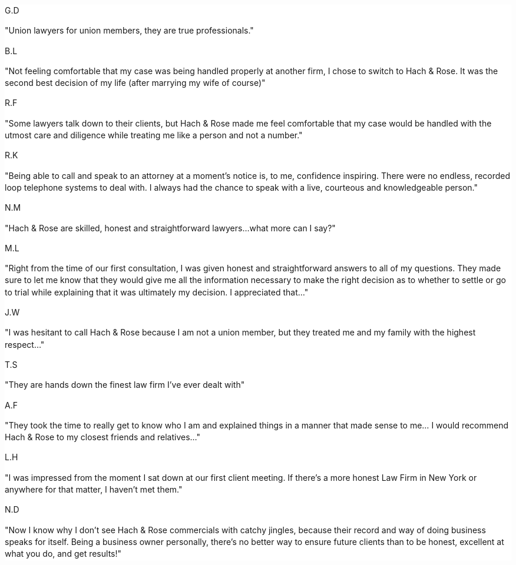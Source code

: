 G.D

"Union lawyers for union members, they are true professionals."

B.L

"Not feeling comfortable that my case was being handled properly at another
firm, I chose to switch to Hach & Rose. It was the second best decision of my
life (after marrying my wife of course)"

R.F

"Some lawyers talk down to their clients, but Hach & Rose made me feel
comfortable that my case would be handled with the utmost care and diligence
while treating me like a person and not a number."

R.K

"Being able to call and speak to an attorney at a moment’s notice is, to me,
confidence inspiring. There were no endless, recorded loop telephone systems
to deal with. I always had the chance to speak with a live, courteous and
knowledgeable person."

N.M

"Hach & Rose are skilled, honest and straightforward lawyers…what more can I
say?"

M.L

"Right from the time of our first consultation, I was given honest and
straightforward answers to all of my questions. They made sure to let me know
that they would give me all the information necessary to make the right
decision as to whether to settle or go to trial while explaining that it was
ultimately my decision. I appreciated that…"

J.W

"I was hesitant to call Hach & Rose because I am not a union member, but they
treated me and my family with the highest respect…"

T.S

"They are hands down the finest law firm I’ve ever dealt with"

A.F

"They took the time to really get to know who I am and explained things in a
manner that made sense to me… I would recommend Hach & Rose to my closest
friends and relatives…"

L.H

"I was impressed from the moment I sat down at our first client meeting. If
there’s a more honest Law Firm in New York or anywhere for that matter, I
haven’t met them."

N.D

"Now I know why I don’t see Hach & Rose commercials with catchy jingles,
because their record and way of doing business speaks for itself. Being a
business owner personally, there’s no better way to ensure future clients than
to be honest, excellent at what you do, and get results!"
